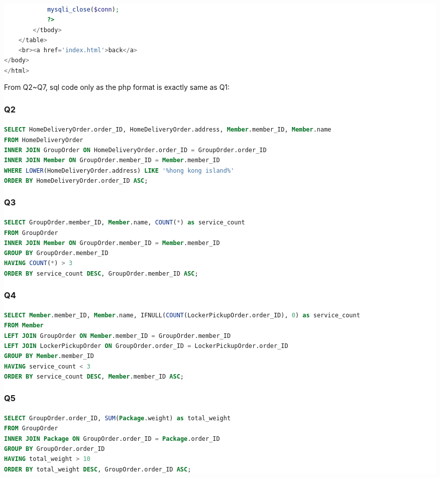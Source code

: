 ```php
			mysqli_close($conn);
			?>
		</tbody>
	</table>
	<br><a href='index.html'>back</a>
</body>
</html>

```



From Q2~Q7, sql code only as the php format is exactly same as Q1:

### Q2 

```sql
SELECT HomeDeliveryOrder.order_ID, HomeDeliveryOrder.address, Member.member_ID, Member.name
FROM HomeDeliveryOrder
INNER JOIN GroupOrder ON HomeDeliveryOrder.order_ID = GroupOrder.order_ID
INNER JOIN Member ON GroupOrder.member_ID = Member.member_ID
WHERE LOWER(HomeDeliveryOrder.address) LIKE '%hong kong island%'
ORDER BY HomeDeliveryOrder.order_ID ASC;
```

### Q3

```sql
SELECT GroupOrder.member_ID, Member.name, COUNT(*) as service_count
FROM GroupOrder
INNER JOIN Member ON GroupOrder.member_ID = Member.member_ID
GROUP BY GroupOrder.member_ID
HAVING COUNT(*) > 3
ORDER BY service_count DESC, GroupOrder.member_ID ASC;
```

### Q4

```sql
SELECT Member.member_ID, Member.name, IFNULL(COUNT(LockerPickupOrder.order_ID), 0) as service_count
FROM Member
LEFT JOIN GroupOrder ON Member.member_ID = GroupOrder.member_ID
LEFT JOIN LockerPickupOrder ON GroupOrder.order_ID = LockerPickupOrder.order_ID
GROUP BY Member.member_ID
HAVING service_count < 3
ORDER BY service_count DESC, Member.member_ID ASC;
```

### Q5

```sql
SELECT GroupOrder.order_ID, SUM(Package.weight) as total_weight
FROM GroupOrder
INNER JOIN Package ON GroupOrder.order_ID = Package.order_ID
GROUP BY GroupOrder.order_ID
HAVING total_weight > 10
ORDER BY total_weight DESC, GroupOrder.order_ID ASC;
```
